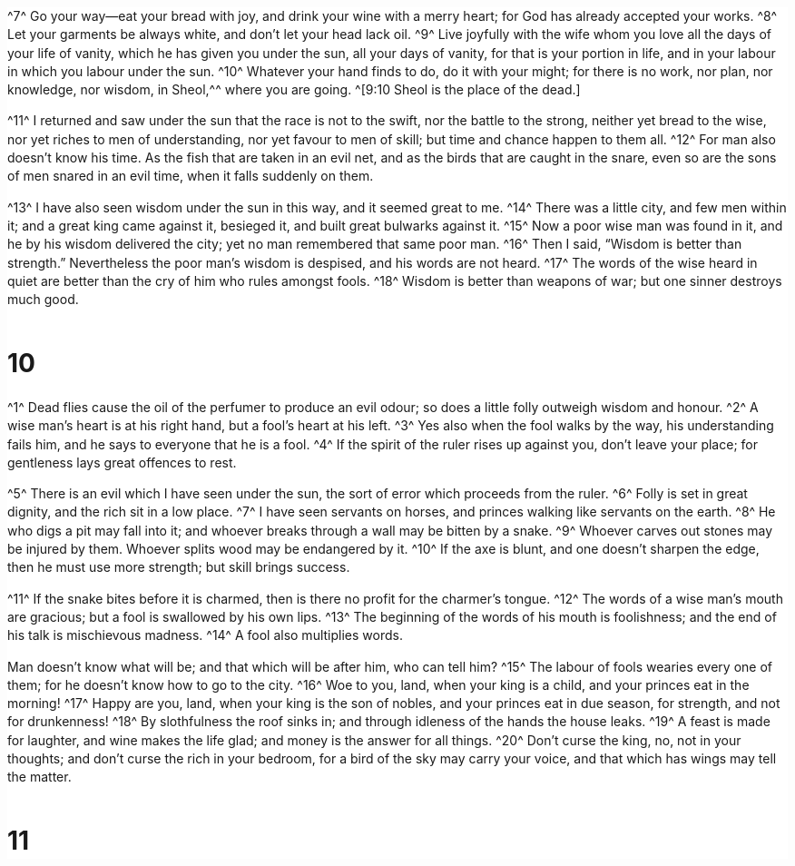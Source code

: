 ^7^ Go your way—eat your bread with joy, and drink your wine with a merry heart; for God has already accepted your works. ^8^ Let your garments be always white, and don’t let your head lack oil. ^9^ Live joyfully with the wife whom you love all the days of your life of vanity, which he has given you under the sun, all your days of vanity, for that is your portion in life, and in your labour in which you labour under the sun. ^10^ Whatever your hand finds to do, do it with your might; for there is no work, nor plan, nor knowledge, nor wisdom, in Sheol,^^ where you are going. 
^[9:10 Sheol is the place of the dead.]

^11^ I returned and saw under the sun that the race is not to the swift, nor the battle to the strong, neither yet bread to the wise, nor yet riches to men of understanding, nor yet favour to men of skill; but time and chance happen to them all. ^12^ For man also doesn’t know his time. As the fish that are taken in an evil net, and as the birds that are caught in the snare, even so are the sons of men snared in an evil time, when it falls suddenly on them. 

^13^ I have also seen wisdom under the sun in this way, and it seemed great to me. ^14^ There was a little city, and few men within it; and a great king came against it, besieged it, and built great bulwarks against it. ^15^ Now a poor wise man was found in it, and he by his wisdom delivered the city; yet no man remembered that same poor man. ^16^ Then I said, “Wisdom is better than strength.” Nevertheless the poor man’s wisdom is despised, and his words are not heard. ^17^ The words of the wise heard in quiet are better than the cry of him who rules amongst fools. ^18^ Wisdom is better than weapons of war; but one sinner destroys much good. 

# 10 
^1^ Dead flies cause the oil of the perfumer to produce an evil odour; so does a little folly outweigh wisdom and honour. ^2^ A wise man’s heart is at his right hand, but a fool’s heart at his left. ^3^ Yes also when the fool walks by the way, his understanding fails him, and he says to everyone that he is a fool. ^4^ If the spirit of the ruler rises up against you, don’t leave your place; for gentleness lays great offences to rest. 

^5^ There is an evil which I have seen under the sun, the sort of error which proceeds from the ruler. ^6^ Folly is set in great dignity, and the rich sit in a low place. ^7^ I have seen servants on horses, and princes walking like servants on the earth. ^8^ He who digs a pit may fall into it; and whoever breaks through a wall may be bitten by a snake. ^9^ Whoever carves out stones may be injured by them. Whoever splits wood may be endangered by it. ^10^ If the axe is blunt, and one doesn’t sharpen the edge, then he must use more strength; but skill brings success. 

^11^ If the snake bites before it is charmed, then is there no profit for the charmer’s tongue. ^12^ The words of a wise man’s mouth are gracious; but a fool is swallowed by his own lips. ^13^ The beginning of the words of his mouth is foolishness; and the end of his talk is mischievous madness. ^14^ A fool also multiplies words. 

Man doesn’t know what will be; and that which will be after him, who can tell him? ^15^ The labour of fools wearies every one of them; for he doesn’t know how to go to the city. ^16^ Woe to you, land, when your king is a child, and your princes eat in the morning! ^17^ Happy are you, land, when your king is the son of nobles, and your princes eat in due season, for strength, and not for drunkenness! ^18^ By slothfulness the roof sinks in; and through idleness of the hands the house leaks. ^19^ A feast is made for laughter, and wine makes the life glad; and money is the answer for all things. ^20^ Don’t curse the king, no, not in your thoughts; and don’t curse the rich in your bedroom, for a bird of the sky may carry your voice, and that which has wings may tell the matter. 

# 11 